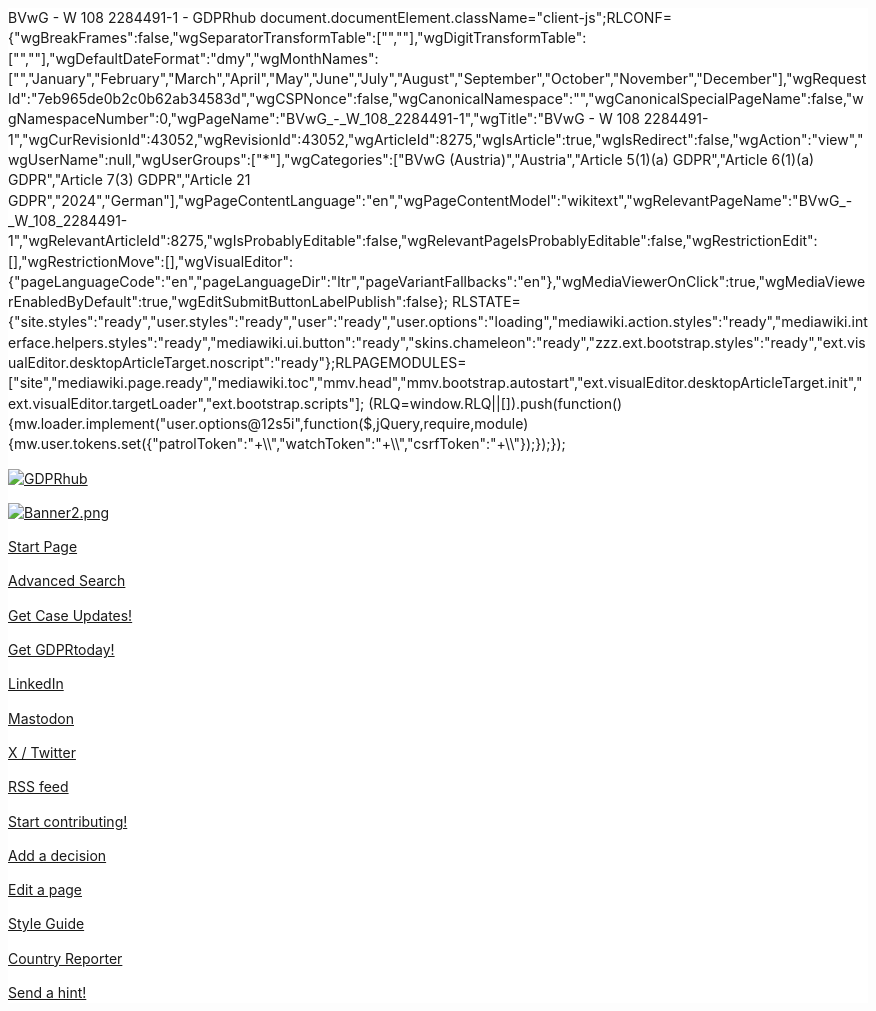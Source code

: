  BVwG - W 108 2284491-1 - GDPRhub document.documentElement.className="client-js";RLCONF={"wgBreakFrames":false,"wgSeparatorTransformTable":\["",""\],"wgDigitTransformTable":\["",""\],"wgDefaultDateFormat":"dmy","wgMonthNames":\["","January","February","March","April","May","June","July","August","September","October","November","December"\],"wgRequestId":"7eb965de0b2c0b62ab34583d","wgCSPNonce":false,"wgCanonicalNamespace":"","wgCanonicalSpecialPageName":false,"wgNamespaceNumber":0,"wgPageName":"BVwG\_-\_W\_108\_2284491-1","wgTitle":"BVwG - W 108 2284491-1","wgCurRevisionId":43052,"wgRevisionId":43052,"wgArticleId":8275,"wgIsArticle":true,"wgIsRedirect":false,"wgAction":"view","wgUserName":null,"wgUserGroups":\["\*"\],"wgCategories":\["BVwG (Austria)","Austria","Article 5(1)(a) GDPR","Article 6(1)(a) GDPR","Article 7(3) GDPR","Article 21 GDPR","2024","German"\],"wgPageContentLanguage":"en","wgPageContentModel":"wikitext","wgRelevantPageName":"BVwG\_-\_W\_108\_2284491-1","wgRelevantArticleId":8275,"wgIsProbablyEditable":false,"wgRelevantPageIsProbablyEditable":false,"wgRestrictionEdit":\[\],"wgRestrictionMove":\[\],"wgVisualEditor":{"pageLanguageCode":"en","pageLanguageDir":"ltr","pageVariantFallbacks":"en"},"wgMediaViewerOnClick":true,"wgMediaViewerEnabledByDefault":true,"wgEditSubmitButtonLabelPublish":false}; RLSTATE={"site.styles":"ready","user.styles":"ready","user":"ready","user.options":"loading","mediawiki.action.styles":"ready","mediawiki.interface.helpers.styles":"ready","mediawiki.ui.button":"ready","skins.chameleon":"ready","zzz.ext.bootstrap.styles":"ready","ext.visualEditor.desktopArticleTarget.noscript":"ready"};RLPAGEMODULES=\["site","mediawiki.page.ready","mediawiki.toc","mmv.head","mmv.bootstrap.autostart","ext.visualEditor.desktopArticleTarget.init","ext.visualEditor.targetLoader","ext.bootstrap.scripts"\]; (RLQ=window.RLQ||\[\]).push(function(){mw.loader.implement("user.options@12s5i",function($,jQuery,require,module){mw.user.tokens.set({"patrolToken":"+\\\\","watchToken":"+\\\\","csrfToken":"+\\\\"});});});                    

[![GDPRhub](/images/gdprhub_v5_150.png)](/index.php?title=Welcome_to_GDPRhub "Visit the main page")

[![Banner2.png](/images/5/57/Banner2.png)](https://gdprhub.eu/index.php?title=GDPRtoday)

[Start Page](/index.php?title=Welcome_to_GDPRhub)

[Advanced Search](/index.php?title=Advanced_Search)

[Get Case Updates!](#)

[Get GDPRtoday!](/index.php?title=GDPRtoday)

[LinkedIn](https://www.linkedin.com/showcase/gdprhub)

[Mastodon](https://mastodon.social/@GDPRhub)

[X / Twitter](https://www.twitter.com/GDPRhub)

[RSS feed](https://gdprhub.eu/index.php?title=Special:NewPages&feed=atom&hideredirs=1&limit=10&render=1)

[Start contributing!](#)

[Add a decision](/index.php?title=How_to_add_a_new_decision)

[Edit a page](/index.php?title=How_to_edit_a_page_on_GDPRhub)

[Style Guide](/index.php?title=GDPRhub_style_guide)

[Country Reporter](https://gdprmgmt.noyb.eu/become_country_reporter)

[Send a hint!](mailto:GDPRhub@noyb.eu?subject=GDPRhub%20-%20hint&body=Thank%20you%20for%20sending%20us%20a%20hint!%0A%0AIf%20you%20want%20to%20send%20us%20details%20about%20a%20case%20that%20is%20not%20on%20GDPRhub%20yet%2C%20please%20fill%20out%20the%20form%20below!%0AIf%20you%20want%20to%20send%20us%20any%20other%20information%2C%20just%20delete%20this%20text.%0A%0A%3D%3D%3D%20General%20Details%20%3D%3D%3D%0A%0ALink%20to%20the%20decision%20\(attach%20document%20if%20not%20public\)%3A%0ADPA%2FCourt%3A%0ACountry%3A%0ADate%3A%0A%0A%3D%3D%3D%20Factual%20Summary%20in%20English%20%3D%3D%3D%0A%0A-%3E%20What%20happened%20in%20this%20case%3F%0A%0A%3D%3D%3D%20Summary%20of%20the%20Dispute%20in%20English%20%3D%3D%3D%0A%0A-%3E%20What%20was%20the%20core%20dispute%20about%3F%0A%0A%3D%3D%3D%20Summary%20of%20the%20Holding%20in%20English%20%3D%3D%3D%0A%0A-%3E%20What%20is%20the%20core%20take%20away%20from%20the%20decision%3F%0A%0A%0AThank%20you%20for%20your%20support!%0Anoyb.eu%20team)
